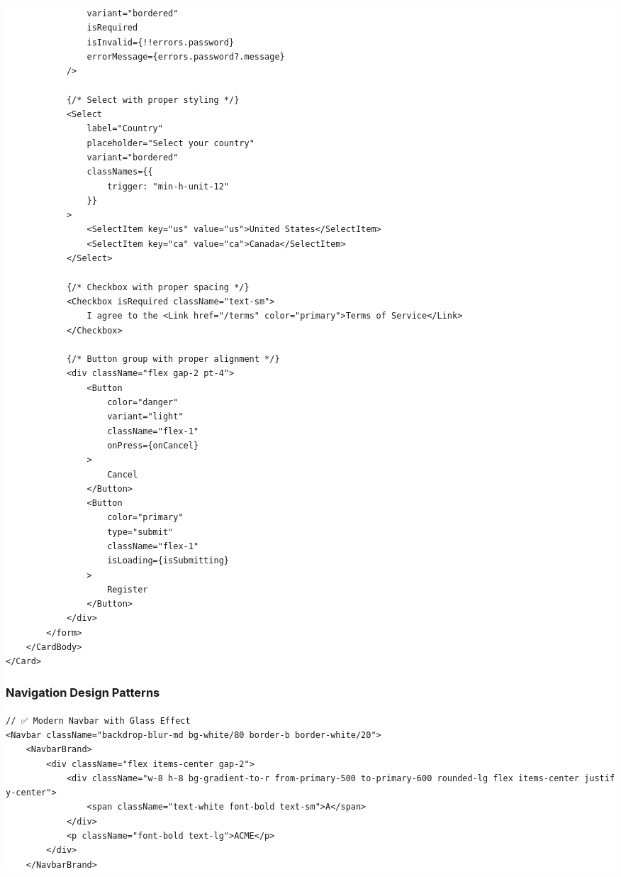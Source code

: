 ```tsx
                variant="bordered"
                isRequired
                isInvalid={!!errors.password}
                errorMessage={errors.password?.message}
            />

            {/* Select with proper styling */}
            <Select
                label="Country"
                placeholder="Select your country"
                variant="bordered"
                classNames={{
                    trigger: "min-h-unit-12"
                }}
            >
                <SelectItem key="us" value="us">United States</SelectItem>
                <SelectItem key="ca" value="ca">Canada</SelectItem>
            </Select>

            {/* Checkbox with proper spacing */}
            <Checkbox isRequired className="text-sm">
                I agree to the <Link href="/terms" color="primary">Terms of Service</Link>
            </Checkbox>

            {/* Button group with proper alignment */}
            <div className="flex gap-2 pt-4">
                <Button
                    color="danger"
                    variant="light"
                    className="flex-1"
                    onPress={onCancel}
                >
                    Cancel
                </Button>
                <Button
                    color="primary"
                    type="submit"
                    className="flex-1"
                    isLoading={isSubmitting}
                >
                    Register
                </Button>
            </div>
        </form>
    </CardBody>
</Card>
```

### **Navigation Design Patterns**

```tsx
// ✅ Modern Navbar with Glass Effect
<Navbar className="backdrop-blur-md bg-white/80 border-b border-white/20">
    <NavbarBrand>
        <div className="flex items-center gap-2">
            <div className="w-8 h-8 bg-gradient-to-r from-primary-500 to-primary-600 rounded-lg flex items-center justify-center">
                <span className="text-white font-bold text-sm">A</span>
            </div>
            <p className="font-bold text-lg">ACME</p>
        </div>
    </NavbarBrand>

```